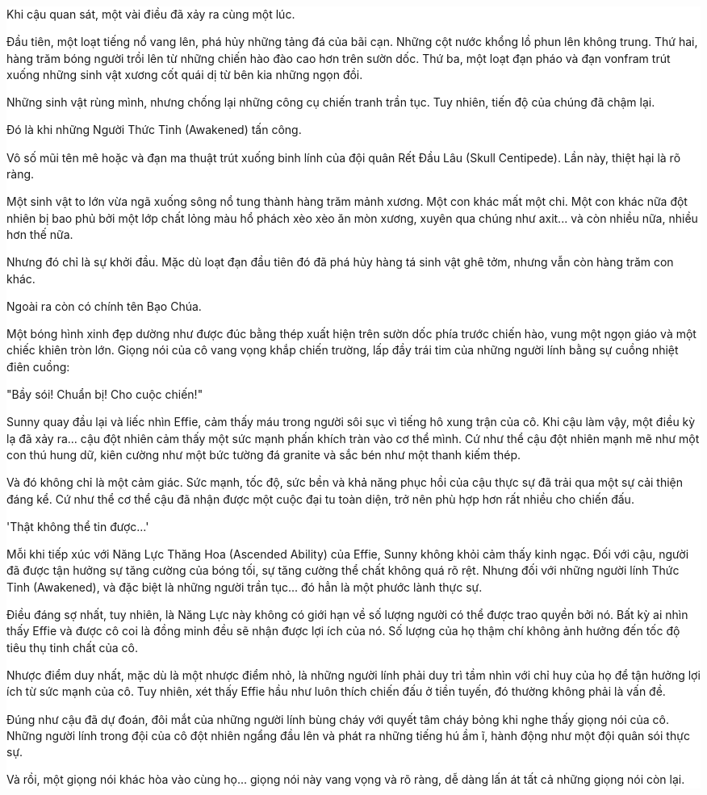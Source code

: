Khi cậu quan sát, một vài điều đã xảy ra cùng một lúc.

Đầu tiên, một loạt tiếng nổ vang lên, phá hủy những tảng đá của bãi cạn. Những cột nước khổng lồ phun lên không trung. Thứ hai, hàng trăm bóng người trồi lên từ những chiến hào đào cao hơn trên sườn dốc. Thứ ba, một loạt đạn pháo và đạn vonfram trút xuống những sinh vật xương cốt quái dị từ bên kia những ngọn đồi.

Những sinh vật rùng mình, nhưng chống lại những công cụ chiến tranh trần tục. Tuy nhiên, tiến độ của chúng đã chậm lại.

Đó là khi những Người Thức Tỉnh (Awakened) tấn công.

Vô số mũi tên mê hoặc và đạn ma thuật trút xuống binh lính của đội quân Rết Đầu Lâu (Skull Centipede). Lần này, thiệt hại là rõ ràng.

Một sinh vật to lớn vừa ngã xuống sông nổ tung thành hàng trăm mảnh xương. Một con khác mất một chi. Một con khác nữa đột nhiên bị bao phủ bởi một lớp chất lỏng màu hổ phách xèo xèo ăn mòn xương, xuyên qua chúng như axit... và còn nhiều nữa, nhiều hơn thế nữa.

Nhưng đó chỉ là sự khởi đầu. Mặc dù loạt đạn đầu tiên đó đã phá hủy hàng tá sinh vật ghê tởm, nhưng vẫn còn hàng trăm con khác.

Ngoài ra còn có chính tên Bạo Chúa.

Một bóng hình xinh đẹp dường như được đúc bằng thép xuất hiện trên sườn dốc phía trước chiến hào, vung một ngọn giáo và một chiếc khiên tròn lớn. Giọng nói của cô vang vọng khắp chiến trường, lấp đầy trái tim của những người lính bằng sự cuồng nhiệt điên cuồng:

"Bầy sói! Chuẩn bị! Cho cuộc chiến!"

Sunny quay đầu lại và liếc nhìn Effie, cảm thấy máu trong người sôi sục vì tiếng hô xung trận của cô. Khi cậu làm vậy, một điều kỳ lạ đã xảy ra... cậu đột nhiên cảm thấy một sức mạnh phấn khích tràn vào cơ thể mình. Cứ như thể cậu đột nhiên mạnh mẽ như một con thú hung dữ, kiên cường như một bức tường đá granite và sắc bén như một thanh kiếm thép.

Và đó không chỉ là một cảm giác. Sức mạnh, tốc độ, sức bền và khả năng phục hồi của cậu thực sự đã trải qua một sự cải thiện đáng kể. Cứ như thể cơ thể cậu đã nhận được một cuộc đại tu toàn diện, trở nên phù hợp hơn rất nhiều cho chiến đấu.

'Thật không thể tin được...'

Mỗi khi tiếp xúc với Năng Lực Thăng Hoa (Ascended Ability) của Effie, Sunny không khỏi cảm thấy kinh ngạc. Đối với cậu, người đã được tận hưởng sự tăng cường của bóng tối, sự tăng cường thể chất không quá rõ rệt. Nhưng đối với những người lính Thức Tỉnh (Awakened), và đặc biệt là những người trần tục... đó hẳn là một phước lành thực sự.

Điều đáng sợ nhất, tuy nhiên, là Năng Lực này không có giới hạn về số lượng người có thể được trao quyền bởi nó. Bất kỳ ai nhìn thấy Effie và được cô coi là đồng minh đều sẽ nhận được lợi ích của nó. Số lượng của họ thậm chí không ảnh hưởng đến tốc độ tiêu thụ tinh chất của cô.

Nhược điểm duy nhất, mặc dù là một nhược điểm nhỏ, là những người lính phải duy trì tầm nhìn với chỉ huy của họ để tận hưởng lợi ích từ sức mạnh của cô. Tuy nhiên, xét thấy Effie hầu như luôn thích chiến đấu ở tiền tuyến, đó thường không phải là vấn đề.

Đúng như cậu đã dự đoán, đôi mắt của những người lính bùng cháy với quyết tâm cháy bỏng khi nghe thấy giọng nói của cô. Những người lính trong đội của cô đột nhiên ngẩng đầu lên và phát ra những tiếng hú ầm ĩ, hành động như một đội quân sói thực sự.

Và rồi, một giọng nói khác hòa vào cùng họ... giọng nói này vang vọng và rõ ràng, dễ dàng lấn át tất cả những giọng nói còn lại.
